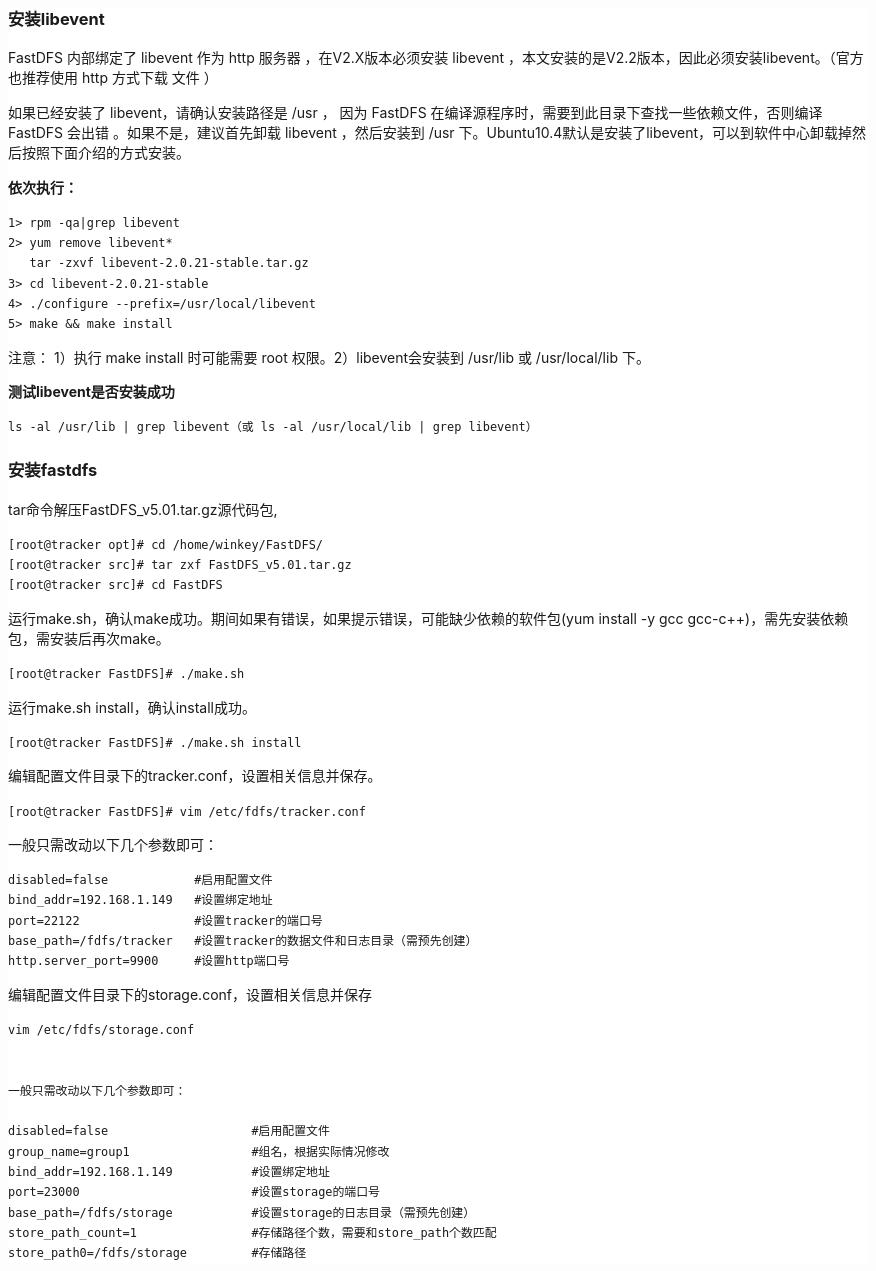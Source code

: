 ### 安装libevent
FastDFS 内部绑定了 libevent 作为 http 服务器 ，在V2.X版本必须安装 libevent ，本文安装的是V2.2版本，因此必须安装libevent。（官方也推荐使用 http 方式下载 文件 ）

如果已经安装了 libevent，请确认安装路径是 /usr ， 因为 FastDFS 在编译源程序时，需要到此目录下查找一些依赖文件，否则编译 FastDFS 会出错 。如果不是，建议首先卸载 libevent ，然后安装到 /usr 下。Ubuntu10.4默认是安装了libevent，可以到软件中心卸载掉然后按照下面介绍的方式安装。

 **依次执行：** 

```
1> rpm -qa|grep libevent
2> yum remove libevent*
   tar -zxvf libevent-2.0.21-stable.tar.gz
3> cd libevent-2.0.21-stable
4> ./configure --prefix=/usr/local/libevent
5> make && make install
```
注意： 1）执行 make install 时可能需要 root 权限。2）libevent会安装到 /usr/lib 或 /usr/local/lib 下。

 **测试libevent是否安装成功** 
```
ls -al /usr/lib | grep libevent（或 ls -al /usr/local/lib | grep libevent） 
```

### 安装fastdfs
tar命令解压FastDFS_v5.01.tar.gz源代码包,

```
[root@tracker opt]# cd /home/winkey/FastDFS/
[root@tracker src]# tar zxf FastDFS_v5.01.tar.gz
[root@tracker src]# cd FastDFS
```
运行make.sh，确认make成功。期间如果有错误，如果提示错误，可能缺少依赖的软件包(yum install -y gcc gcc-c++)，需先安装依赖包，需安装后再次make。
```
[root@tracker FastDFS]# ./make.sh
```
运行make.sh install，确认install成功。
```
[root@tracker FastDFS]# ./make.sh install
```
编辑配置文件目录下的tracker.conf，设置相关信息并保存。
```
[root@tracker FastDFS]# vim /etc/fdfs/tracker.conf
```
一般只需改动以下几个参数即可：

```
disabled=false            #启用配置文件
bind_addr=192.168.1.149   #设置绑定地址
port=22122                #设置tracker的端口号
base_path=/fdfs/tracker   #设置tracker的数据文件和日志目录（需预先创建）
http.server_port=9900     #设置http端口号
```

编辑配置文件目录下的storage.conf，设置相关信息并保存

```
vim /etc/fdfs/storage.conf


一般只需改动以下几个参数即可：

disabled=false                    #启用配置文件
group_name=group1                 #组名，根据实际情况修改
bind_addr=192.168.1.149           #设置绑定地址
port=23000                        #设置storage的端口号
base_path=/fdfs/storage           #设置storage的日志目录（需预先创建）
store_path_count=1                #存储路径个数，需要和store_path个数匹配
store_path0=/fdfs/storage         #存储路径
```